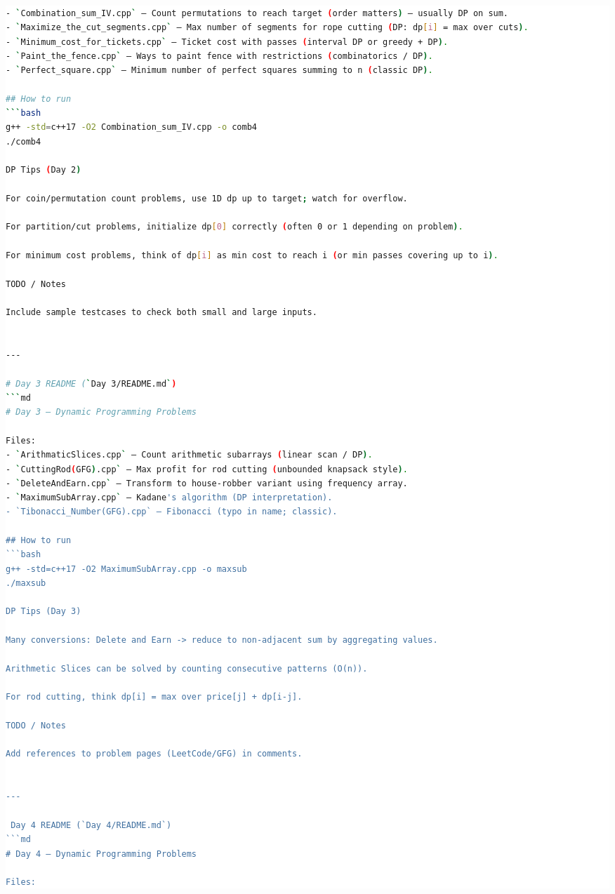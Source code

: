 ```bash
- `Combination_sum_IV.cpp` — Count permutations to reach target (order matters) — usually DP on sum.
- `Maximize_the_cut_segments.cpp` — Max number of segments for rope cutting (DP: dp[i] = max over cuts).
- `Minimum_cost_for_tickets.cpp` — Ticket cost with passes (interval DP or greedy + DP).
- `Paint_the_fence.cpp` — Ways to paint fence with restrictions (combinatorics / DP).
- `Perfect_square.cpp` — Minimum number of perfect squares summing to n (classic DP).

## How to run
```bash
g++ -std=c++17 -O2 Combination_sum_IV.cpp -o comb4
./comb4

DP Tips (Day 2)

For coin/permutation count problems, use 1D dp up to target; watch for overflow.

For partition/cut problems, initialize dp[0] correctly (often 0 or 1 depending on problem).

For minimum cost problems, think of dp[i] as min cost to reach i (or min passes covering up to i).

TODO / Notes

Include sample testcases to check both small and large inputs.


---

# Day 3 README (`Day 3/README.md`)
```md
# Day 3 — Dynamic Programming Problems

Files:
- `ArithmaticSlices.cpp` — Count arithmetic subarrays (linear scan / DP).
- `CuttingRod(GFG).cpp` — Max profit for rod cutting (unbounded knapsack style).
- `DeleteAndEarn.cpp` — Transform to house-robber variant using frequency array.
- `MaximumSubArray.cpp` — Kadane's algorithm (DP interpretation).
- `Tibonacci_Number(GFG).cpp` — Fibonacci (typo in name; classic).

## How to run
```bash
g++ -std=c++17 -O2 MaximumSubArray.cpp -o maxsub
./maxsub

DP Tips (Day 3)

Many conversions: Delete and Earn -> reduce to non-adjacent sum by aggregating values.

Arithmetic Slices can be solved by counting consecutive patterns (O(n)).

For rod cutting, think dp[i] = max over price[j] + dp[i-j].

TODO / Notes

Add references to problem pages (LeetCode/GFG) in comments.


---

 Day 4 README (`Day 4/README.md`)
```md
# Day 4 — Dynamic Programming Problems

Files:
```